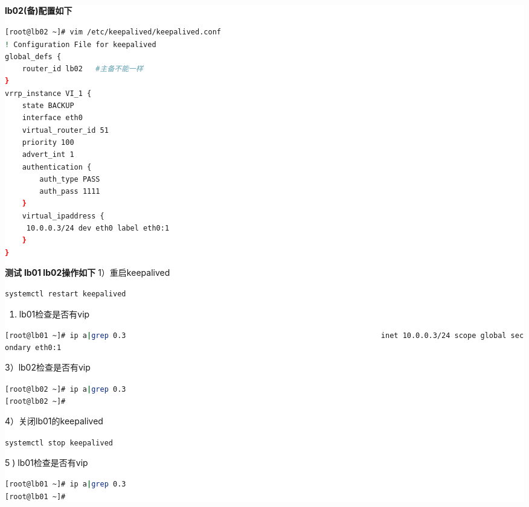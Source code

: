 **lb02(备)配置如下**

```sh
[root@lb02 ~]# vim /etc/keepalived/keepalived.conf
! Configuration File for keepalived
global_defs {
    router_id lb02   #主备不能一样
}
vrrp_instance VI_1 {
    state BACKUP
    interface eth0
    virtual_router_id 51
    priority 100
    advert_int 1
    authentication {
        auth_type PASS
        auth_pass 1111
    }
    virtual_ipaddress {
     10.0.0.3/24 dev eth0 label eth0:1
    }
}
```

**测试**
**lb01 lb02操作如下**
1）重启keepalived

```sh
systemctl restart keepalived
```

1. lb01检查是否有vip

```sh
[root@lb01 ~]# ip a|grep 0.3                                                           inet 10.0.0.3/24 scope global secondary eth0:1
```

3）lb02检查是否有vip

```sh
[root@lb02 ~]# ip a|grep 0.3                                                                                        
[root@lb02 ~]# 
```

4）关闭lb01的keepalived

```sh
systemctl stop keepalived
```

5 ) lb01检查是否有vip

```sh
[root@lb01 ~]# ip a|grep 0.3                                                                                        
[root@lb01 ~]# 
```
